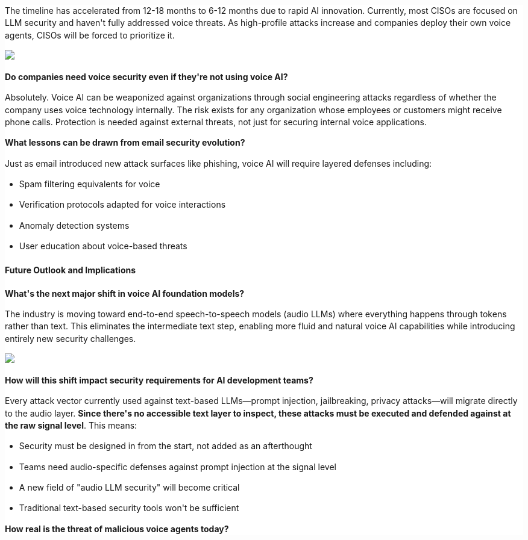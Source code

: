 The timeline has accelerated from 12-18 months to 6-12 months due to rapid AI innovation. Currently, most CISOs are focused on LLM security and haven't fully addressed voice threats. As high-profile attacks increase and companies deploy their own voice agents, CISOs will be forced to prioritize it.

[![](https://substackcdn.com/image/fetch/$s_!4csy!,w_1456,c_limit,f_auto,q_auto:good,fl_progressive:steep/https%3A%2F%2Fsubstack-post-media.s3.amazonaws.com%2Fpublic%2Fimages%2F4b1e6b2a-c8ee-4d96-a78e-9a6f267a0e96_1052x1028.jpeg)](https://substackcdn.com/image/fetch/$s_!4csy!,f_auto,q_auto:good,fl_progressive:steep/https%3A%2F%2Fsubstack-post-media.s3.amazonaws.com%2Fpublic%2Fimages%2F4b1e6b2a-c8ee-4d96-a78e-9a6f267a0e96_1052x1028.jpeg)

**Do companies need voice security even if they're not using voice AI?**

Absolutely. Voice AI can be weaponized against organizations through social engineering attacks regardless of whether the company uses voice technology internally. The risk exists for any organization whose employees or customers might receive phone calls. Protection is needed against external threats, not just for securing internal voice applications.

**What lessons can be drawn from email security evolution?**

Just as email introduced new attack surfaces like phishing, voice AI will require layered defenses including:

- Spam filtering equivalents for voice

- Verification protocols adapted for voice interactions

- Anomaly detection systems

- User education about voice-based threats


#### **Future Outlook and Implications**

**What's the next major shift in voice AI foundation models?**

The industry is moving toward end-to-end speech-to-speech models (audio LLMs) where everything happens through tokens rather than text. This eliminates the intermediate text step, enabling more fluid and natural voice AI capabilities while introducing entirely new security challenges.

[![](https://substackcdn.com/image/fetch/$s_!S7DG!,w_1456,c_limit,f_auto,q_auto:good,fl_progressive:steep/https%3A%2F%2Fsubstack-post-media.s3.amazonaws.com%2Fpublic%2Fimages%2F11c32fec-3ba3-416e-b76e-ce05b7a6ec2a_1780x754.jpeg)](https://substackcdn.com/image/fetch/$s_!S7DG!,f_auto,q_auto:good,fl_progressive:steep/https%3A%2F%2Fsubstack-post-media.s3.amazonaws.com%2Fpublic%2Fimages%2F11c32fec-3ba3-416e-b76e-ce05b7a6ec2a_1780x754.jpeg)

**How will this shift impact security requirements for AI development teams?**

Every attack vector currently used against text-based LLMs—prompt injection, jailbreaking, privacy attacks—will migrate directly to the audio layer. **Since there's no accessible text layer to inspect, these attacks must be executed and defended against at the raw signal level**. This means:

- Security must be designed in from the start, not added as an afterthought

- Teams need audio-specific defenses against prompt injection at the signal level

- A new field of "audio LLM security" will become critical

- Traditional text-based security tools won't be sufficient


**How real is the threat of malicious voice agents today?**
